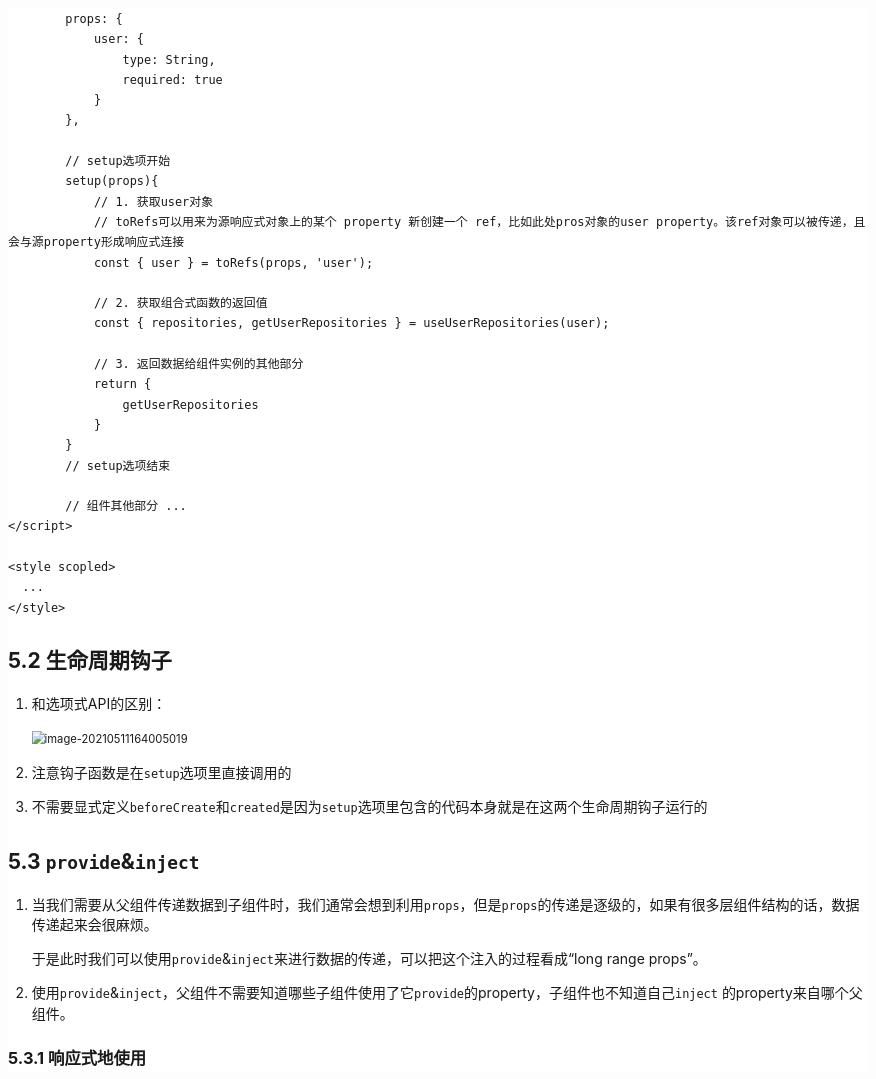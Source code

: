   ```vue
          props: {
              user: {
                  type: String,
                  required: true
              }
          },
          
          // setup选项开始
          setup(props){
              // 1. 获取user对象
              // toRefs可以用来为源响应式对象上的某个 property 新创建一个 ref，比如此处pros对象的user property。该ref对象可以被传递，且会与源property形成响应式连接
              const { user } = toRefs(props, 'user');
              
              // 2. 获取组合式函数的返回值
              const { repositories, getUserRepositories } = useUserRepositories(user);
              
              // 3. 返回数据给组件实例的其他部分
              return {
                  getUserRepositories
              }
          }
          // setup选项结束
          
          // 组件其他部分 ...
  </script>
  
  <style scopled>
  	...
  </style>
  ```

## 5.2 生命周期钩子

1. 和选项式API的区别：

   <img src="C:\Users\胖可丁\AppData\Roaming\Typora\typora-user-images\image-20210511164005019.png" alt="image-20210511164005019" style="zoom: 80%;" />

2. 注意钩子函数是在`setup`选项里直接调用的

3. 不需要显式定义`beforeCreate`和`created`是因为`setup`选项里包含的代码本身就是在这两个生命周期钩子运行的

## 5.3 `provide`&`inject`

1. 当我们需要从父组件传递数据到子组件时，我们通常会想到利用`props`，但是`props`的传递是逐级的，如果有很多层组件结构的话，数据传递起来会很麻烦。

   于是此时我们可以使用`provide`&`inject`来进行数据的传递，可以把这个注入的过程看成“long range props”。

2. 使用`provide`&`inject`，父组件不需要知道哪些子组件使用了它`provide`的property，子组件也不知道自己`inject`  的property来自哪个父组件。

### 5.3.1 响应式地使用
